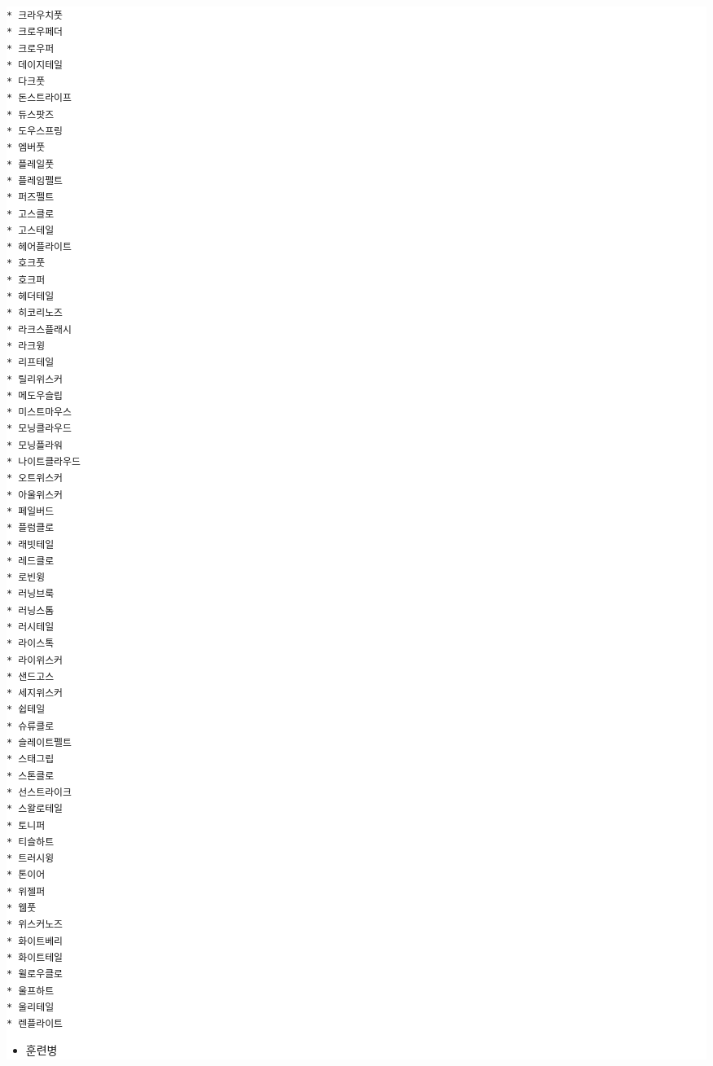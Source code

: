     * 크라우치풋
    * 크로우페더
    * 크로우퍼
    * 데이지테일
    * 다크풋
    * 돈스트라이프
    * 듀스팟즈
    * 도우스프링
    * 엠버풋
    * 플레일풋
    * 플레임펠트
    * 퍼즈펠트
    * 고스클로
    * 고스테일
    * 헤어플라이트
    * 호크풋
    * 호크퍼
    * 헤더테일
    * 히코리노즈
    * 라크스플래시
    * 라크윙
    * 리프테일
    * 릴리위스커
    * 메도우슬립
    * 미스트마우스
    * 모닝클라우드
    * 모닝플라워
    * 나이트클라우드
    * 오트위스커
    * 아울위스커
    * 페일버드
    * 플럼클로
    * 래빗테일
    * 레드클로
    * 로빈윙
    * 러닝브룩
    * 러닝스톰
    * 러시테일
    * 라이스톡
    * 라이위스커
    * 샌드고스
    * 세지위스커
    * 쉽테일
    * 슈류클로
    * 슬레이트펠트
    * 스태그립
    * 스톤클로
    * 선스트라이크
    * 스왈로테일
    * 토니퍼
    * 티슬하트
    * 트러시윙
    * 톤이어
    * 위젤퍼
    * 웹풋
    * 위스커노즈
    * 화이트베리
    * 화이트테일
    * 윌로우클로
    * 울프하트
    * 울리테일
    * 렌플라이트
  * 훈련병  
